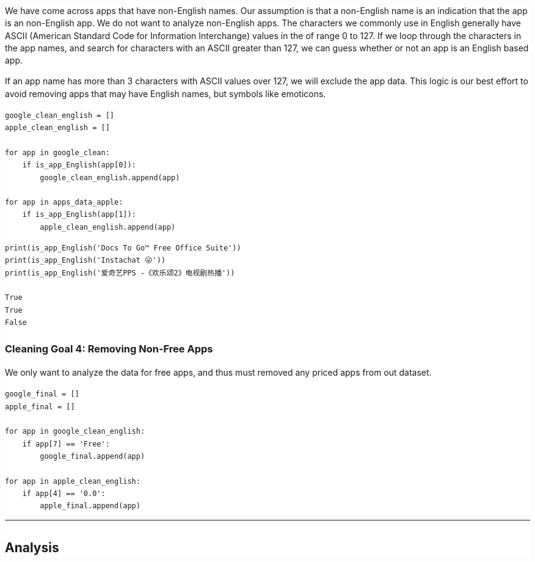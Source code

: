 We have come across apps that have non-English names. Our assumption is that a non-English name is an indication that the app is an non-English app. We do not want to analyze non-English apps. The characters we commonly use in English generally have ASCII (American Standard Code for Information Interchange) values in the of range 0 to 127. If we loop through the characters in the app names, and search for characters with an ASCII greater than 127, we can guess whether or not an app is an English based app. 

If an app name has more than 3 characters with ASCII values over 127, we will exclude the app data. This logic is our best effort to avoid removing apps that may have English names, but symbols like emoticons. 

```
google_clean_english = []
apple_clean_english = []

for app in google_clean:
    if is_app_English(app[0]):
        google_clean_english.append(app)
        
for app in apps_data_apple:
    if is_app_English(app[1]):
        apple_clean_english.append(app)
```
```
print(is_app_English('Docs To Go™ Free Office Suite'))
print(is_app_English('Instachat 😜'))
print(is_app_English('爱奇艺PPS -《欢乐颂2》电视剧热播'))

True
True
False
```

### Cleaning Goal 4: Removing Non-Free Apps

We only want to analyze the data for free apps, and thus must removed any priced apps from out dataset.

```
google_final = []
apple_final = []

for app in google_clean_english:
    if app[7] == 'Free':
        google_final.append(app)

for app in apple_clean_english:
    if app[4] == '0.0':
        apple_final.append(app)
```
---
## Analysis

